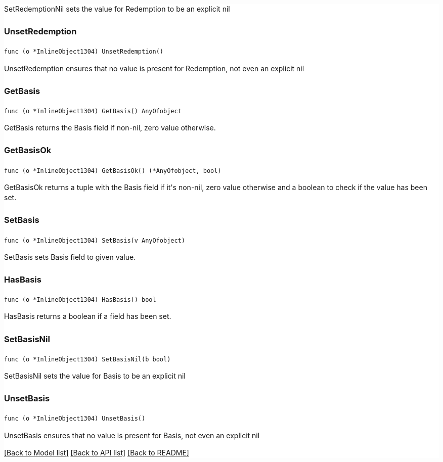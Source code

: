  SetRedemptionNil sets the value for Redemption to be an explicit nil

### UnsetRedemption
`func (o *InlineObject1304) UnsetRedemption()`

UnsetRedemption ensures that no value is present for Redemption, not even an explicit nil
### GetBasis

`func (o *InlineObject1304) GetBasis() AnyOfobject`

GetBasis returns the Basis field if non-nil, zero value otherwise.

### GetBasisOk

`func (o *InlineObject1304) GetBasisOk() (*AnyOfobject, bool)`

GetBasisOk returns a tuple with the Basis field if it's non-nil, zero value otherwise
and a boolean to check if the value has been set.

### SetBasis

`func (o *InlineObject1304) SetBasis(v AnyOfobject)`

SetBasis sets Basis field to given value.

### HasBasis

`func (o *InlineObject1304) HasBasis() bool`

HasBasis returns a boolean if a field has been set.

### SetBasisNil

`func (o *InlineObject1304) SetBasisNil(b bool)`

 SetBasisNil sets the value for Basis to be an explicit nil

### UnsetBasis
`func (o *InlineObject1304) UnsetBasis()`

UnsetBasis ensures that no value is present for Basis, not even an explicit nil

[[Back to Model list]](../README.md#documentation-for-models) [[Back to API list]](../README.md#documentation-for-api-endpoints) [[Back to README]](../README.md)


